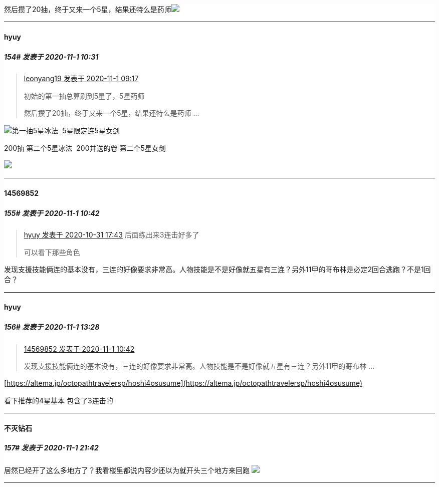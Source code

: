 然后攒了20抽，终于又来一个5星，结果还特么是药师<img src="https://static.saraba1st.com/image/smiley/face2017/001.png" referrerpolicy="no-referrer">

*****

####  hyuy  
##### 154#       发表于 2020-11-1 10:31

<blockquote><a href="httphttps://bbs.saraba1st.com/2b/forum.php?mod=redirect&amp;goto=findpost&amp;pid=49246926&amp;ptid=1960821" target="_blank">leonyang19 发表于 2020-11-1 09:17</a>

初始的第一抽总算刷到5星了，5星药师

然后攒了20抽，终于又来一个5星，结果还特么是药师 ...</blockquote>
<img src="https://static.saraba1st.com/image/smiley/face2017/245.png" referrerpolicy="no-referrer">第一抽5星冰法  5星限定连5星女剑

200抽 第二个5星冰法  200井送的卷 第二个5星女剑

<img src="https://static.saraba1st.com/image/smiley/face2017/068.png" referrerpolicy="no-referrer">

*****

####  14569852  
##### 155#       发表于 2020-11-1 10:42

<blockquote><a href="httphttps://bbs.saraba1st.com/2b/forum.php?mod=redirect&amp;goto=findpost&amp;pid=49241537&amp;ptid=1960821" target="_blank">hyuy 发表于 2020-10-31 17:43</a>
后面练出来3连击好多了

可以看下那些角色</blockquote>
发现支援技能俩连的基本没有，三连的好像要求非常高。人物技能是不是好像就五星有三连？另外11甲的哥布林是必定2回合逃跑？不是1回合？

*****

####  hyuy  
##### 156#       发表于 2020-11-1 13:28

<blockquote><a href="httphttps://bbs.saraba1st.com/2b/forum.php?mod=redirect&amp;goto=findpost&amp;pid=49247531&amp;ptid=1960821" target="_blank">14569852 发表于 2020-11-1 10:42</a>

发现支援技能俩连的基本没有，三连的好像要求非常高。人物技能是不是好像就五星有三连？另外11甲的哥布林 ...</blockquote>
[https://altema.jp/octopathtravelersp/hoshi4osusume](https://altema.jp/octopathtravelersp/hoshi4osusume)

看下推荐的4星基本 包含了3连击的

*****

####  不灭钻石  
##### 157#       发表于 2020-11-1 21:42

居然已经开了这么多地方了？我看楼里都说内容少还以为就开头三个地方来回跑
<img src="https://p.sda1.dev/0/fff50b16d5834dca101f604de087e921/IMG_CMP_1387158.jpeg" referrerpolicy="no-referrer">

*****
